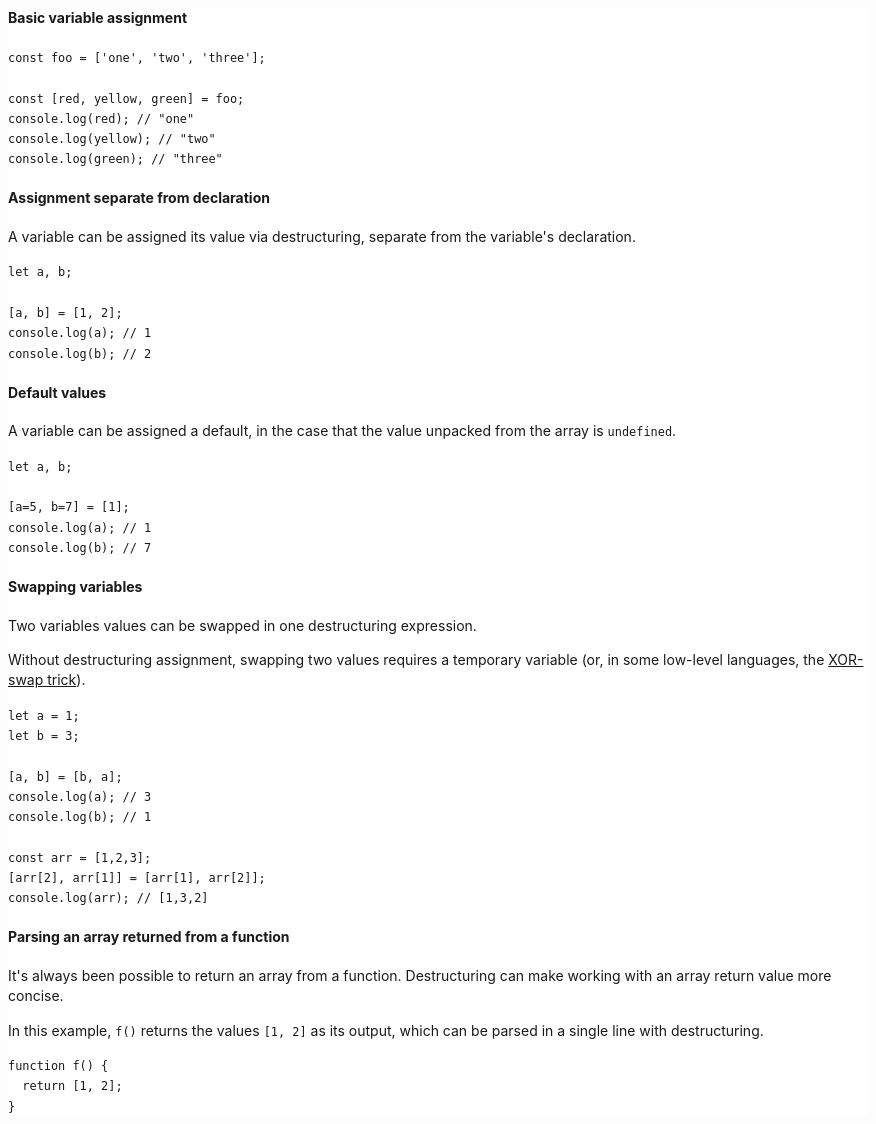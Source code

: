 #### Basic variable assignment

    const foo = ['one', 'two', 'three'];

    const [red, yellow, green] = foo;
    console.log(red); // "one"
    console.log(yellow); // "two"
    console.log(green); // "three"

#### Assignment separate from declaration

A variable can be assigned its value via destructuring, separate from the variable's declaration.

    let a, b;

    [a, b] = [1, 2];
    console.log(a); // 1
    console.log(b); // 2

#### Default values

A variable can be assigned a default, in the case that the value unpacked from the array is `undefined`.

    let a, b;

    [a=5, b=7] = [1];
    console.log(a); // 1
    console.log(b); // 7

#### Swapping variables

Two variables values can be swapped in one destructuring expression.

Without destructuring assignment, swapping two values requires a temporary variable (or, in some low-level languages, the [XOR-swap trick](https://en.wikipedia.org/wiki/XOR_swap_algorithm)).

    let a = 1;
    let b = 3;

    [a, b] = [b, a];
    console.log(a); // 3
    console.log(b); // 1

    const arr = [1,2,3];
    [arr[2], arr[1]] = [arr[1], arr[2]];
    console.log(arr); // [1,3,2]

#### Parsing an array returned from a function

It's always been possible to return an array from a function. Destructuring can make working with an array return value more concise.

In this example, `f()` returns the values `[1, 2]` as its output, which can be parsed in a single line with destructuring.

    function f() {
      return [1, 2];
    }

